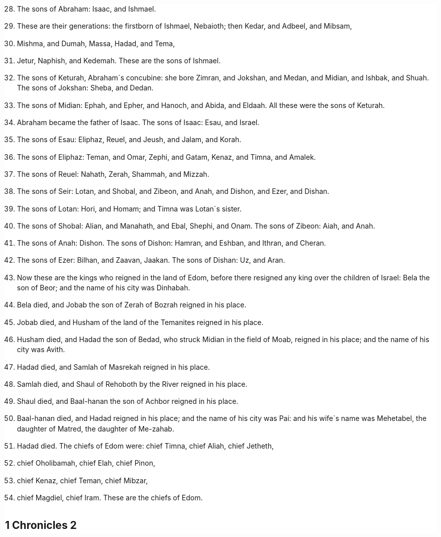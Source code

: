 28. The sons of Abraham: Isaac, and Ishmael.

29. These are their generations: the firstborn of Ishmael, Nebaioth; then Kedar, and Adbeel, and Mibsam,

30. Mishma, and Dumah, Massa, Hadad, and Tema,

31. Jetur, Naphish, and Kedemah. These are the sons of Ishmael.

32. The sons of Keturah, Abraham`s concubine: she bore Zimran, and Jokshan, and Medan, and Midian, and Ishbak, and Shuah. The sons of Jokshan: Sheba, and Dedan.

33. The sons of Midian: Ephah, and Epher, and Hanoch, and Abida, and Eldaah. All these were the sons of Keturah.

34. Abraham became the father of Isaac. The sons of Isaac: Esau, and Israel.

35. The sons of Esau: Eliphaz, Reuel, and Jeush, and Jalam, and Korah.

36. The sons of Eliphaz: Teman, and Omar, Zephi, and Gatam, Kenaz, and Timna, and Amalek.

37. The sons of Reuel: Nahath, Zerah, Shammah, and Mizzah.

38. The sons of Seir: Lotan, and Shobal, and Zibeon, and Anah, and Dishon, and Ezer, and Dishan.

39. The sons of Lotan: Hori, and Homam; and Timna was Lotan`s sister.

40. The sons of Shobal: Alian, and Manahath, and Ebal, Shephi, and Onam. The sons of Zibeon: Aiah, and Anah.

41. The sons of Anah: Dishon. The sons of Dishon: Hamran, and Eshban, and Ithran, and Cheran.

42. The sons of Ezer: Bilhan, and Zaavan, Jaakan. The sons of Dishan: Uz, and Aran.

43. Now these are the kings who reigned in the land of Edom, before there resigned any king over the children of Israel: Bela the son of Beor; and the name of his city was Dinhabah.

44. Bela died, and Jobab the son of Zerah of Bozrah reigned in his place.

45. Jobab died, and Husham of the land of the Temanites reigned in his place.

46. Husham died, and Hadad the son of Bedad, who struck Midian in the field of Moab, reigned in his place; and the name of his city was Avith.

47. Hadad died, and Samlah of Masrekah reigned in his place.

48. Samlah died, and Shaul of Rehoboth by the River reigned in his place.

49. Shaul died, and Baal-hanan the son of Achbor reigned in his place.

50. Baal-hanan died, and Hadad reigned in his place; and the name of his city was Pai: and his wife`s name was Mehetabel, the daughter of Matred, the daughter of Me-zahab.

51. Hadad died. The chiefs of Edom were: chief Timna, chief Aliah, chief Jetheth,

52. chief Oholibamah, chief Elah, chief Pinon,

53. chief Kenaz, chief Teman, chief Mibzar,

54. chief Magdiel, chief Iram. These are the chiefs of Edom.

## 1 Chronicles 2
